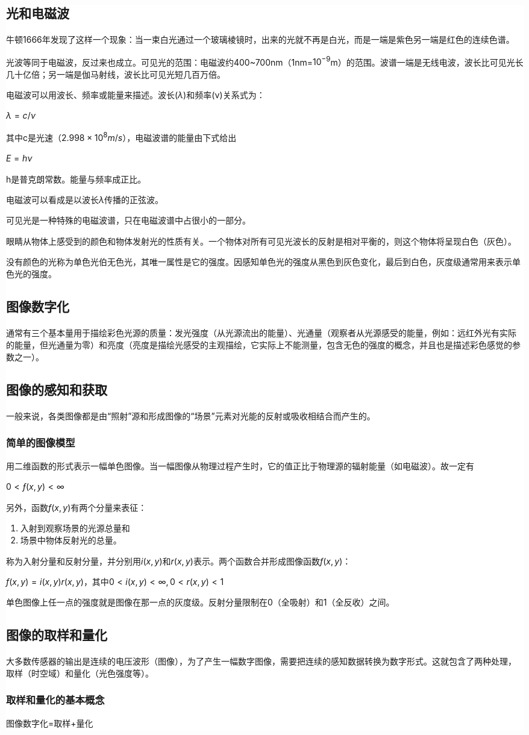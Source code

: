 ## 光和电磁波

牛顿1666年发现了这样一个现象：当一束白光通过一个玻璃棱镜时，出来的光就不再是白光，而是一端是紫色另一端是红色的连续色谱。

光波等同于电磁波，反过来也成立。可见光的范围：电磁波约400~700nm（1nm=$10^{-9}$m）的范围。波谱一端是无线电波，波长比可见光长几十亿倍；另一端是伽马射线，波长比可见光短几百万倍。

电磁波可以用波长、频率或能量来描述。波长($\lambda$)和频率(ν)关系式为：

$\lambda=c/ν$

其中c是光速（$2.998\times 10^8m/s$），电磁波谱的能量由下式给出

$E=hν$

h是普克朗常数。能量与频率成正比。

电磁波可以看成是以波长$\lambda$传播的正弦波。

可见光是一种特殊的电磁波谱，只在电磁波谱中占很小的一部分。

眼睛从物体上感受到的颜色和物体发射光的性质有关。一个物体对所有可见光波长的反射是相对平衡的，则这个物体将呈现白色（灰色）。

没有颜色的光称为单色光伯无色光，其唯一属性是它的强度。因感知单色光的强度从黑色到灰色变化，最后到白色，灰度级通常用来表示单色光的强度。

## 图像数字化

通常有三个基本量用于描绘彩色光源的质量：发光强度（从光源流出的能量）、光通量（观察者从光源感受的能量，例如：远红外光有实际的能量，但光通量为零）和亮度（亮度是描绘光感受的主观描绘，它实际上不能测量，包含无色的强度的概念，并且也是描述彩色感觉的参数之一）。

## 图像的感知和获取

一般来说，各类图像都是由“照射”源和形成图像的“场景”元素对光能的反射或吸收相结合而产生的。

### 简单的图像模型

用二维函数的形式表示一幅单色图像。当一幅图像从物理过程产生时，它的值正比于物理源的辐射能量（如电磁波）。故一定有

$0<ƒ(x,y)<\infty$

另外，函数$f(x,y)$有两个分量来表征：

1. 入射到观察场景的光源总量和
2. 场景中物体反射光的总量。

称为入射分量和反射分量，并分别用$i(x,y)$和$r(x,y)$表示。两个函数合并形成图像函数$f(x,y)$：

$f(x,y)= i(x,y) r(x,y)$，其中$0<i(x,y)<\infty,0<r(x,y)<1$

单色图像上任一点的强度就是图像在那一点的灰度级。反射分量限制在0（全吸射）和1（全反收）之间。

## 图像的取样和量化

大多数传感器的输出是连续的电压波形（图像），为了产生一幅数字图像，需要把连续的感知数据转换为数字形式。这就包含了两种处理，取样（时空域）和量化（光色强度等）。

### 取样和量化的基本概念

图像数字化=取样+量化
